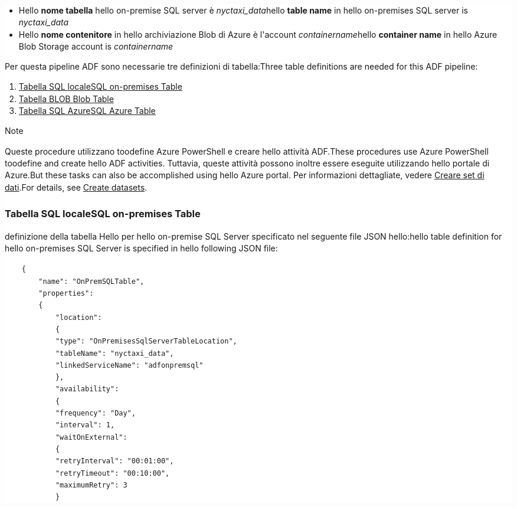 * <span data-ttu-id="bec0f-190">Hello **nome tabella** hello on-premise SQL server è *nyctaxi_data*</span><span class="sxs-lookup"><span data-stu-id="bec0f-190">hello **table name** in hello on-premises SQL server is *nyctaxi_data*</span></span>
* <span data-ttu-id="bec0f-191">Hello **nome contenitore** in hello archiviazione Blob di Azure è l'account *containername*</span><span class="sxs-lookup"><span data-stu-id="bec0f-191">hello **container name** in hello Azure Blob Storage account is *containername*</span></span>  

<span data-ttu-id="bec0f-192">Per questa pipeline ADF sono necessarie tre definizioni di tabella:</span><span class="sxs-lookup"><span data-stu-id="bec0f-192">Three table definitions are needed for this ADF pipeline:</span></span>

1. [<span data-ttu-id="bec0f-193">Tabella SQL locale</span><span class="sxs-lookup"><span data-stu-id="bec0f-193">SQL on-premises Table</span></span>](#adf-table-onprem-sql)
2. [<span data-ttu-id="bec0f-194">Tabella BLOB </span><span class="sxs-lookup"><span data-stu-id="bec0f-194">Blob Table </span></span>](#adf-table-blob-store)
3. [<span data-ttu-id="bec0f-195">Tabella SQL Azure</span><span class="sxs-lookup"><span data-stu-id="bec0f-195">SQL Azure Table</span></span>](#adf-table-azure-sql)

> [!NOTE]
> <span data-ttu-id="bec0f-196">Queste procedure utilizzano toodefine Azure PowerShell e creare hello attività ADF.</span><span class="sxs-lookup"><span data-stu-id="bec0f-196">These procedures use Azure PowerShell toodefine and create hello ADF activities.</span></span> <span data-ttu-id="bec0f-197">Tuttavia, queste attività possono inoltre essere eseguite utilizzando hello portale di Azure.</span><span class="sxs-lookup"><span data-stu-id="bec0f-197">But these tasks can also be accomplished using hello Azure portal.</span></span> <span data-ttu-id="bec0f-198">Per informazioni dettagliate, vedere [Creare set di dati](../data-factory/data-factory-move-data-between-onprem-and-cloud.md#create-datasets).</span><span class="sxs-lookup"><span data-stu-id="bec0f-198">For details, see [Create datasets](../data-factory/data-factory-move-data-between-onprem-and-cloud.md#create-datasets).</span></span>
>
>

### <span data-ttu-id="bec0f-199"><a name="adf-table-onprem-sql"></a>Tabella SQL locale</span><span class="sxs-lookup"><span data-stu-id="bec0f-199"><a name="adf-table-onprem-sql"></a>SQL on-premises Table</span></span>
<span data-ttu-id="bec0f-200">definizione della tabella Hello per hello on-premise SQL Server specificato nel seguente file JSON hello:</span><span class="sxs-lookup"><span data-stu-id="bec0f-200">hello table definition for hello on-premises SQL Server is specified in hello following JSON file:</span></span>

        {
            "name": "OnPremSQLTable",
            "properties":
            {
                "location":
                {
                "type": "OnPremisesSqlServerTableLocation",
                "tableName": "nyctaxi_data",
                "linkedServiceName": "adfonpremsql"
                },
                "availability":
                {
                "frequency": "Day",
                "interval": 1,   
                "waitOnExternal":
                {
                "retryInterval": "00:01:00",
                "retryTimeout": "00:10:00",
                "maximumRetry": 3
                }
